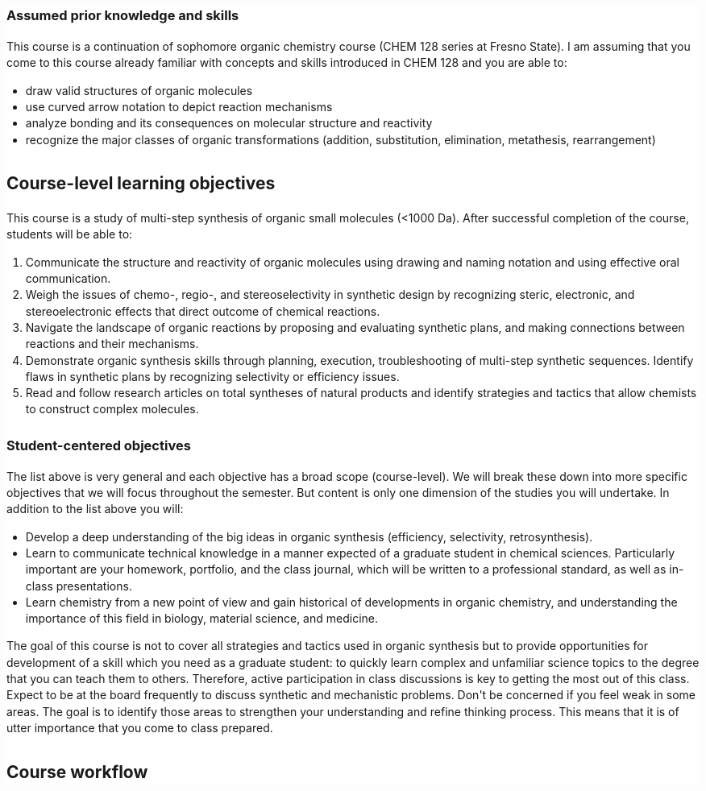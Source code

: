 ### Assumed prior knowledge and skills

This course is a continuation of sophomore organic chemistry course (CHEM 128 series at Fresno State). I am assuming that you come to this course already familiar with concepts and skills introduced in CHEM 128 and you are able to:

- draw valid structures of organic molecules
- use curved arrow notation to depict reaction mechanisms
- analyze bonding and its consequences on molecular structure and reactivity
- recognize the major classes of organic transformations (addition, substitution, elimination, metathesis, rearrangement)

## Course-level learning objectives

This course is a study of multi-step synthesis of organic small molecules (<1000 Da). After successful completion of the course, students will be able to:

1. Communicate the structure and reactivity of organic molecules using drawing and naming notation and using effective oral communication.
2. Weigh the issues of chemo-, regio-, and stereoselectivity in synthetic design by recognizing steric, electronic, and stereoelectronic effects that direct outcome of chemical reactions. 
3. Navigate the landscape of organic reactions by proposing and evaluating synthetic plans, and making connections between reactions and their mechanisms. 
4. Demonstrate organic synthesis skills through planning, execution, troubleshooting of multi-step synthetic sequences. Identify flaws in synthetic plans by recognizing selectivity or efficiency issues. 
5. Read and follow research articles on total syntheses of natural products and identify strategies and tactics that allow chemists to construct complex molecules.

### Student-centered objectives

The list above is very general and each objective has a broad scope (course-level). We will break these down into more specific objectives that we will focus throughout the semester. But content is only one dimension of the studies you will undertake. In addition to the list above you will:

- Develop a deep understanding of the big ideas in organic synthesis (efficiency, selectivity, retrosynthesis).
- Learn to communicate technical knowledge in a manner expected of a graduate student in chemical sciences. Particularly important are your homework, portfolio, and the class journal, which will be written to a professional standard, as well as in-class presentations. 
- Learn chemistry from a new point of view and gain historical of developments in organic chemistry, and understanding the importance of this field in biology, material science, and medicine.

The goal of this course is not to cover all strategies and tactics used in organic synthesis but to provide opportunities for development of a skill which you need as a graduate student: to quickly learn complex and unfamiliar science topics to the degree that you can teach them to others. Therefore, active participation in class discussions is key to getting the most out of this class. Expect to be at the board frequently to discuss synthetic and mechanistic problems. Don't be concerned if you feel weak in some areas. The goal is to identify those areas to strengthen your understanding and refine thinking process. This means that it is of utter importance that you come to class prepared.

## Course workflow
